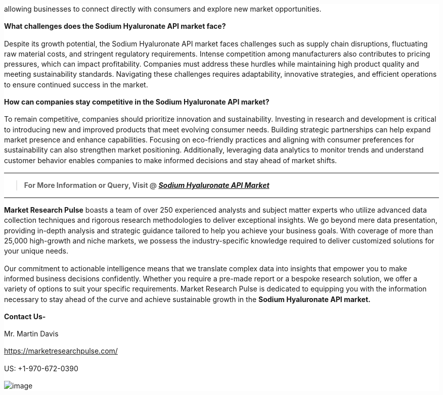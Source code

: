 allowing businesses to connect directly with consumers and explore new market opportunities.</p><p><strong>What challenges does the Sodium Hyaluronate API market face?</strong></p><p>Despite its growth potential, the Sodium Hyaluronate API market faces challenges such as supply chain disruptions, fluctuating raw material costs, and stringent regulatory requirements. Intense competition among manufacturers also contributes to pricing pressures, which can impact profitability. Companies must address these hurdles while maintaining high product quality and meeting sustainability standards. Navigating these challenges requires adaptability, innovative strategies, and efficient operations to ensure continued success in the market.</p><p><strong>How can companies stay competitive in the Sodium Hyaluronate API market?</strong></p><p>To remain competitive, companies should prioritize innovation and sustainability. Investing in research and development is critical to introducing new and improved products that meet evolving consumer needs. Building strategic partnerships can help expand market presence and enhance capabilities. Focusing on eco-friendly practices and aligning with consumer preferences for sustainability can also strengthen market positioning. Additionally, leveraging data analytics to monitor trends and understand customer behavior enables companies to make informed decisions and stay ahead of market shifts.</p><hr /><blockquote><p><strong>For More Information or Query, Visit @&nbsp;<em><a href="https://marketresearchpulse.com/report/11327/sodium-hyaluronate-api-market?utm_source=Linkedin&utm_medium=030">Sodium Hyaluronate API Market</a></em></strong></p></blockquote><hr /><p><strong>Market Research Pulse</strong> boasts a team of over 250 experienced analysts and subject matter experts who utilize advanced data collection techniques and rigorous research methodologies to deliver exceptional insights. We go beyond mere data presentation, providing in-depth analysis and strategic guidance tailored to help you achieve your business goals. With coverage of more than 25,000 high-growth and niche markets, we possess the industry-specific knowledge required to deliver customized solutions for your unique needs.</p><p>Our commitment to actionable intelligence means that we translate complex data into insights that empower you to make informed business decisions confidently. Whether you require a pre-made report or a bespoke research solution, we offer a variety of options to suit your specific requirements. Market Research Pulse is dedicated to equipping you with the information necessary to stay ahead of the curve and achieve sustainable growth in the <strong>Sodium Hyaluronate API market.</strong></p><p><strong>Contact Us-</strong></p><p>Mr. Martin Davis</p><p>https://marketresearchpulse.com/</p><p>US: +1-970-672-0390</p>
![image](https://github.com/user-attachments/assets/b6ec54a3-af02-468b-9630-c94d7f32d9b7)

